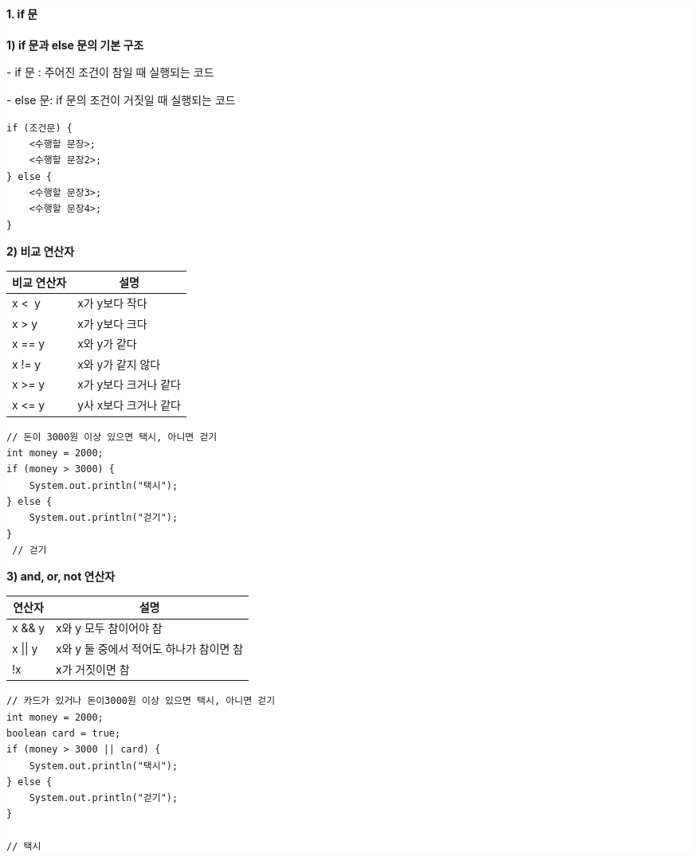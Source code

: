 #### **1\. if 문**

**1) if 문과 else 문의 기본 구조**

\- if 문 : 주어진 조건이 참일 때 실행되는 코드

\- else 문: if 문의 조건이 거짓일 때 실행되는 코드

```
if (조건문) {
	<수행할 문장>;
    <수행할 문장2>;
} else {
	<수행할 문장3>;
    <수행할 문장4>;
}
```

**2) 비교 연산자**

| 비교 연산자 | 설명 |
| --- | --- |
| x <  y | x가 y보다 작다 |
| x > y | x가 y보다 크다 |
| x == y | x와 y가 같다 |
| x != y | x와 y가 같지 않다 |
| x >= y | x가 y보다 크거나 같다 |
| x <= y | y사 x보다 크거나 같다 |

```
// 돈이 3000원 이상 있으면 택시, 아니면 걷기
int money = 2000;
if (money > 3000) {
    System.out.println("택시");
} else {
    System.out.println("걷기");
}
 // 걷기
```

**3) and, or, not 연산자**

| 연산자 | 설명 |
| --- | --- |
| x && y | x와 y 모두 참이어야 참 |
| x \|\| y | x와 y 둘 중에서 적어도 하나가 참이면 참 |
| !x | x가 거짓이면 참 |

```
// 카드가 있거나 돈이3000원 이상 있으면 택시, 아니면 걷기
int money = 2000;
boolean card = true;
if (money > 3000 || card) {
    System.out.println("택시");
} else {
    System.out.println("걷기");
}

// 택시
```
